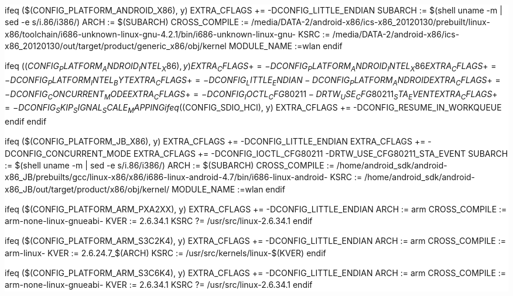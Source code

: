 ifeq ($(CONFIG_PLATFORM_ANDROID_X86), y)
EXTRA_CFLAGS += -DCONFIG_LITTLE_ENDIAN
SUBARCH := $(shell uname -m | sed -e s/i.86/i386/)
ARCH := $(SUBARCH)
CROSS_COMPILE := /media/DATA-2/android-x86/ics-x86_20120130/prebuilt/linux-x86/toolchain/i686-unknown-linux-gnu-4.2.1/bin/i686-unknown-linux-gnu-
KSRC := /media/DATA-2/android-x86/ics-x86_20120130/out/target/product/generic_x86/obj/kernel
MODULE_NAME :=wlan
endif

ifeq ($(CONFIG_PLATFORM_ANDROID_INTEL_X86), y)
EXTRA_CFLAGS += -DCONFIG_PLATFORM_ANDROID_INTEL_X86
EXTRA_CFLAGS += -DCONFIG_PLATFORM_INTEL_BYT
EXTRA_CFLAGS += -DCONFIG_LITTLE_ENDIAN -DCONFIG_PLATFORM_ANDROID
EXTRA_CFLAGS += -DCONFIG_CONCURRENT_MODE
EXTRA_CFLAGS += -DCONFIG_IOCTL_CFG80211 -DRTW_USE_CFG80211_STA_EVENT
EXTRA_CFLAGS += -DCONFIG_SKIP_SIGNAL_SCALE_MAPPING
ifeq ($(CONFIG_SDIO_HCI), y)
EXTRA_CFLAGS += -DCONFIG_RESUME_IN_WORKQUEUE
endif
endif

ifeq ($(CONFIG_PLATFORM_JB_X86), y)
EXTRA_CFLAGS += -DCONFIG_LITTLE_ENDIAN
EXTRA_CFLAGS += -DCONFIG_CONCURRENT_MODE
EXTRA_CFLAGS += -DCONFIG_IOCTL_CFG80211 -DRTW_USE_CFG80211_STA_EVENT
SUBARCH := $(shell uname -m | sed -e s/i.86/i386/)
ARCH := $(SUBARCH)
CROSS_COMPILE := /home/android_sdk/android-x86_JB/prebuilts/gcc/linux-x86/x86/i686-linux-android-4.7/bin/i686-linux-android-
KSRC := /home/android_sdk/android-x86_JB/out/target/product/x86/obj/kernel/
MODULE_NAME :=wlan
endif

ifeq ($(CONFIG_PLATFORM_ARM_PXA2XX), y)
EXTRA_CFLAGS += -DCONFIG_LITTLE_ENDIAN
ARCH := arm
CROSS_COMPILE := arm-none-linux-gnueabi-
KVER  := 2.6.34.1
KSRC ?= /usr/src/linux-2.6.34.1
endif

ifeq ($(CONFIG_PLATFORM_ARM_S3C2K4), y)
EXTRA_CFLAGS += -DCONFIG_LITTLE_ENDIAN
ARCH := arm
CROSS_COMPILE := arm-linux-
KVER  := 2.6.24.7_$(ARCH)
KSRC := /usr/src/kernels/linux-$(KVER)
endif

ifeq ($(CONFIG_PLATFORM_ARM_S3C6K4), y)
EXTRA_CFLAGS += -DCONFIG_LITTLE_ENDIAN
ARCH := arm
CROSS_COMPILE := arm-none-linux-gnueabi-
KVER  := 2.6.34.1
KSRC ?= /usr/src/linux-2.6.34.1
endif
